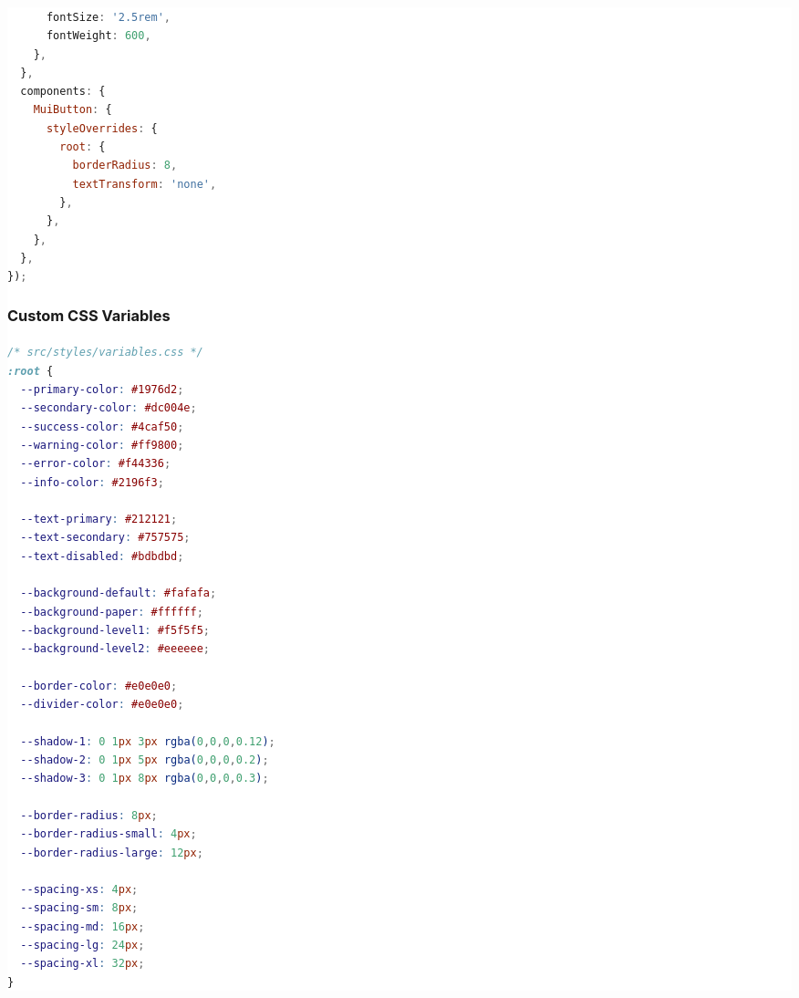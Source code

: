 ```javascript
      fontSize: '2.5rem',
      fontWeight: 600,
    },
  },
  components: {
    MuiButton: {
      styleOverrides: {
        root: {
          borderRadius: 8,
          textTransform: 'none',
        },
      },
    },
  },
});
```

### Custom CSS Variables
```css
/* src/styles/variables.css */
:root {
  --primary-color: #1976d2;
  --secondary-color: #dc004e;
  --success-color: #4caf50;
  --warning-color: #ff9800;
  --error-color: #f44336;
  --info-color: #2196f3;

  --text-primary: #212121;
  --text-secondary: #757575;
  --text-disabled: #bdbdbd;

  --background-default: #fafafa;
  --background-paper: #ffffff;
  --background-level1: #f5f5f5;
  --background-level2: #eeeeee;

  --border-color: #e0e0e0;
  --divider-color: #e0e0e0;

  --shadow-1: 0 1px 3px rgba(0,0,0,0.12);
  --shadow-2: 0 1px 5px rgba(0,0,0,0.2);
  --shadow-3: 0 1px 8px rgba(0,0,0,0.3);

  --border-radius: 8px;
  --border-radius-small: 4px;
  --border-radius-large: 12px;

  --spacing-xs: 4px;
  --spacing-sm: 8px;
  --spacing-md: 16px;
  --spacing-lg: 24px;
  --spacing-xl: 32px;
}
```
